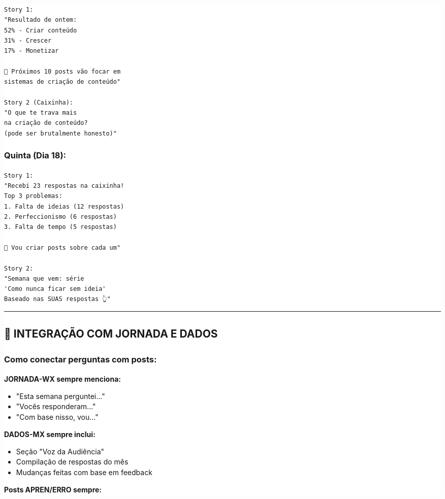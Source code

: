 ```
Story 1:
"Resultado de ontem:
52% - Criar conteúdo
31% - Crescer
17% - Monetizar

🎯 Próximos 10 posts vão focar em
sistemas de criação de conteúdo"

Story 2 (Caixinha):
"O que te trava mais
na criação de conteúdo?
(pode ser brutalmente honesto)"
```

### **Quinta (Dia 18):**

```
Story 1:
"Recebi 23 respostas na caixinha!
Top 3 problemas:
1. Falta de ideias (12 respostas)
2. Perfeccionismo (6 respostas)
3. Falta de tempo (5 respostas)

📝 Vou criar posts sobre cada um"

Story 2:
"Semana que vem: série
'Como nunca ficar sem ideia'
Baseado nas SUAS respostas 👆"
```

---

## 🔄 INTEGRAÇÃO COM JORNADA E DADOS

### **Como conectar perguntas com posts:**

**JORNADA-WX sempre menciona:**

- "Esta semana perguntei..."
- "Vocês responderam..."
- "Com base nisso, vou..."

**DADOS-MX sempre inclui:**

- Seção "Voz da Audiência"
- Compilação de respostas do mês
- Mudanças feitas com base em feedback

**Posts APREN/ERRO sempre:**
